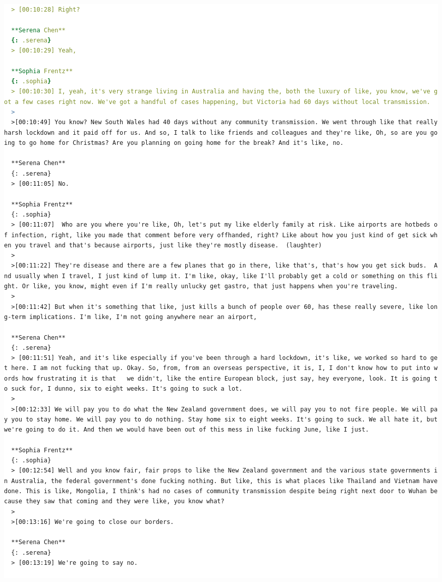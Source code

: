 ```yaml
  > [00:10:28] Right?
  
  **Serena Chen** 
  {: .serena}
  > [00:10:29] Yeah, 
  
  **Sophia Frentz** 
  {: .sophia}
  > [00:10:30] I, yeah, it's very strange living in Australia and having the, both the luxury of like, you know, we've got a few cases right now. We've got a handful of cases happening, but Victoria had 60 days without local transmission.
  >
  >[00:10:49] You know? New South Wales had 40 days without any community transmission. We went through like that really harsh lockdown and it paid off for us. And so, I talk to like friends and colleagues and they're like, Oh, so are you going to go home for Christmas? Are you planning on going home for the break? And it's like, no.
  
  **Serena Chen** 
  {: .serena}
  > [00:11:05] No. 
  
  **Sophia Frentz** 
  {: .sophia}
  > [00:11:07]  Who are you where you're like, Oh, let's put my like elderly family at risk. Like airports are hotbeds of infection, right, like you made that comment before very offhanded, right? Like about how you just kind of get sick when you travel and that's because airports, just like they're mostly disease.  (laughter) 
  >
  >[00:11:22] They're disease and there are a few planes that go in there, like that's, that's how you get sick buds.  And usually when I travel, I just kind of lump it. I'm like, okay, like I'll probably get a cold or something on this flight. Or like, you know, might even if I'm really unlucky get gastro, that just happens when you're traveling.
  >
  >[00:11:42] But when it's something that like, just kills a bunch of people over 60, has these really severe, like long-term implications. I'm like, I'm not going anywhere near an airport, 
  
  **Serena Chen** 
  {: .serena}
  > [00:11:51] Yeah, and it's like especially if you've been through a hard lockdown, it's like, we worked so hard to get here. I am not fucking that up. Okay. So, from, from an overseas perspective, it is, I, I don't know how to put into words how frustrating it is that   we didn't, like the entire European block, just say, hey everyone, look. It is going to suck for, I dunno, six to eight weeks. It's going to suck a lot.
  >
  >[00:12:33] We will pay you to do what the New Zealand government does, we will pay you to not fire people. We will pay you to stay home. We will pay you to do nothing. Stay home six to eight weeks. It's going to suck. We all hate it, but we're going to do it. And then we would have been out of this mess in like fucking June, like I just.
  
  **Sophia Frentz** 
  {: .sophia}
  > [00:12:54] Well and you know fair, fair props to like the New Zealand government and the various state governments in Australia, the federal government's done fucking nothing. But like, this is what places like Thailand and Vietnam have done. This is like, Mongolia, I think's had no cases of community transmission despite being right next door to Wuhan because they saw that coming and they were like, you know what?
  >
  >[00:13:16] We're going to close our borders. 
  
  **Serena Chen** 
  {: .serena}
  > [00:13:19] We're going to say no. 
  
```